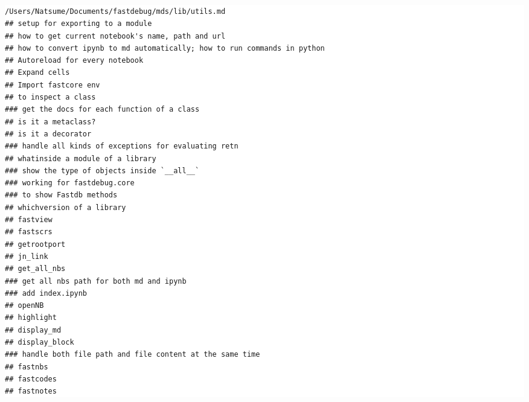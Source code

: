     /Users/Natsume/Documents/fastdebug/mds/lib/utils.md
    ## setup for exporting to a module
    ## how to get current notebook's name, path and url
    ## how to convert ipynb to md automatically; how to run commands in python
    ## Autoreload for every notebook
    ## Expand cells
    ## Import fastcore env
    ## to inspect a class
    ### get the docs for each function of a class
    ## is it a metaclass?
    ## is it a decorator
    ### handle all kinds of exceptions for evaluating retn 
    ## whatinside a module of a library
    ### show the type of objects inside `__all__`
    ### working for fastdebug.core
    ### to show Fastdb methods
    ## whichversion of a library
    ## fastview
    ## fastscrs
    ## getrootport
    ## jn_link
    ## get_all_nbs
    ### get all nbs path for both md and ipynb
    ### add index.ipynb
    ## openNB
    ## highlight
    ## display_md
    ## display_block
    ### handle both file path and file content at the same time
    ## fastnbs
    ## fastcodes
    ## fastnotes